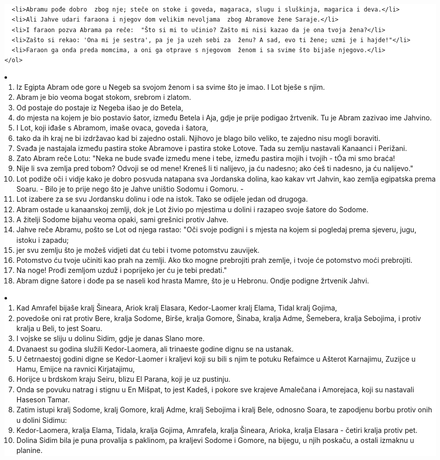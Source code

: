       <li>Abramu pođe dobro  zbog nje; steče on stoke i goveda, magaraca, slugu i sluškinja, magarica i deva.</li>
      <li>Ali Jahve udari faraona i njegov dom velikim nevoljama  zbog Abramove žene Saraje.</li>
      <li>I faraon pozva Abrama pa reče:  "Što si mi to učinio? Zašto mi nisi kazao da je ona tvoja žena?</li>
      <li>Zašto si rekao: 'Ona mi je sestra', pa je ja uzeh sebi za  ženu? A sad, evo ti žene; uzmi je i hajde!"</li>
      <li>Faraon ga onda preda momcima, a oni ga otprave s njegovom  ženom i sa svime što bijaše njegovo.</li>
    </ol>
  </li>
  <li>
    <ol>
      <li>Iz Egipta Abram ode gore u Negeb sa svojom ženom i sa svime  što je imao. I Lot bješe s njim.</li>
      <li>Abram je bio veoma bogat  stokom, srebrom i zlatom.</li>
      <li>Od postaje do postaje iz Negeba  išao je do Betela,</li>
      <li>do mjesta na kojem je bio postavio šator, između Betela i Aja, gdje je prije podigao žrtvenik. Tu je Abram  zazivao ime Jahvino.</li>
      <li>I Lot, koji iđaše s Abramom, imaše ovaca, goveda i šatora,</li>
      <li>tako da ih kraj ne bi izdržavao kad bi zajedno ostali. Njihovo  je blago bilo veliko, te zajedno nisu mogli boraviti.</li>
      <li>Svađa  je nastajala između pastira stoke Abramove i pastira stoke Lotove.  Tada su zemlju nastavali Kanaanci i Perižani.</li>
      <li>Zato Abram reče  Lotu: "Neka ne bude svađe između mene i tebe, između pastira  mojih i tvojih - tÓa mi smo braća!</li>
      <li>Nije li sva zemlja pred  tobom? Odvoji se od mene! Kreneš li ti nalijevo, ja ću nadesno;  ako ćeš ti nadesno, ja ću nalijevo."</li>
      <li>Lot podiže oči i vidje kako je dobro posvuda natapana  sva Jordanska dolina, kao kakav vrt Jahvin, kao zemlja egipatska  prema Soaru. - Bilo je to prije nego što je Jahve uništio Sodomu  i Gomoru. -</li>
      <li>Lot izabere za se svu Jordansku dolinu i ode  na istok. Tako se odijele jedan od drugoga.</li>
      <li>Abram ostade  u kanaanskoj zemlji, dok je Lot živio po mjestima u dolini i  razapeo svoje šatore do Sodome.</li>
      <li>A žitelji Sodome bijahu veoma  opaki, sami grešnici protiv Jahve.</li>
      <li>Jahve reče Abramu, pošto se Lot od njega rastao: "Oči  svoje podigni i s mjesta na kojem si pogledaj prema sjeveru,  jugu, istoku i zapadu;</li>
      <li>jer svu zemlju što je možeš vidjeti  dat ću tebi i tvome potomstvu zauvijek.</li>
      <li>Potomstvo ću tvoje  učiniti kao prah na zemlji. Ako tko mogne prebrojiti prah zemlje, i tvoje će potomstvo moći prebrojiti.</li>
      <li>Na noge! Prođi zemljom  uzduž i poprijeko jer ću je tebi predati."</li>
      <li>Abram digne šatore i dođe pa se naseli kod hrasta Mamre, što je u Hebronu. Ondje podigne žrtvenik Jahvi.</li>
    </ol>
  </li>
  <li>
    <ol>
      <li>Kad Amrafel bijaše kralj Šineara, Ariok kralj Elasara, Kedor-Laomer  kralj Elama, Tidal kralj Gojima,</li>
      <li>povedoše oni rat protiv Bere, kralja Sodome, Birše, kralja Gomore, Šinaba, kralja Adme, Šemebera, kralja Sebojima, i protiv kralja u Beli, to jest Soaru.</li>
      <li>I vojske se sliju u dolinu Sidim, gdje je danas Slano  more.</li>
      <li>Dvanaest su godina služili Kedor-Laomera, ali trinaeste  godine dignu se na ustanak.</li>
      <li>U četrnaestoj godini digne se  Kedor-Laomer i kraljevi koji su bili s njim te potuku Refaimce  u Ašterot Karnajimu, Zuzijce u Hamu, Emijce na ravnici Kirjatajimu,</li>
      <li>Horijce u brdskom kraju Seiru, blizu El Parana, koji je uz  pustinju.</li>
      <li>Onda se povuku natrag i stignu u En Mišpat, to jest  Kadeš, i pokore sve krajeve Amalečana i Amorejaca, koji su nastavali  Haseson Tamar.</li>
      <li>Zatim istupi kralj Sodome, kralj Gomore, kralj  Adme, kralj Sebojima i kralj Bele, odnosno Soara, te zapodjenu  borbu protiv onih u dolini Sidimu:</li>
      <li>Kedor-Laomera, kralja Elama, Tidala, kralja Gojima, Amrafela, kralja Šineara, Arioka, kralja  Elasara - četiri kralja protiv pet.</li>
      <li>Dolina Sidim bila je puna provalija s paklinom, pa kraljevi  Sodome i Gomore, na bijegu, u njih poskaču, a ostali izmaknu  u planine.</li>
